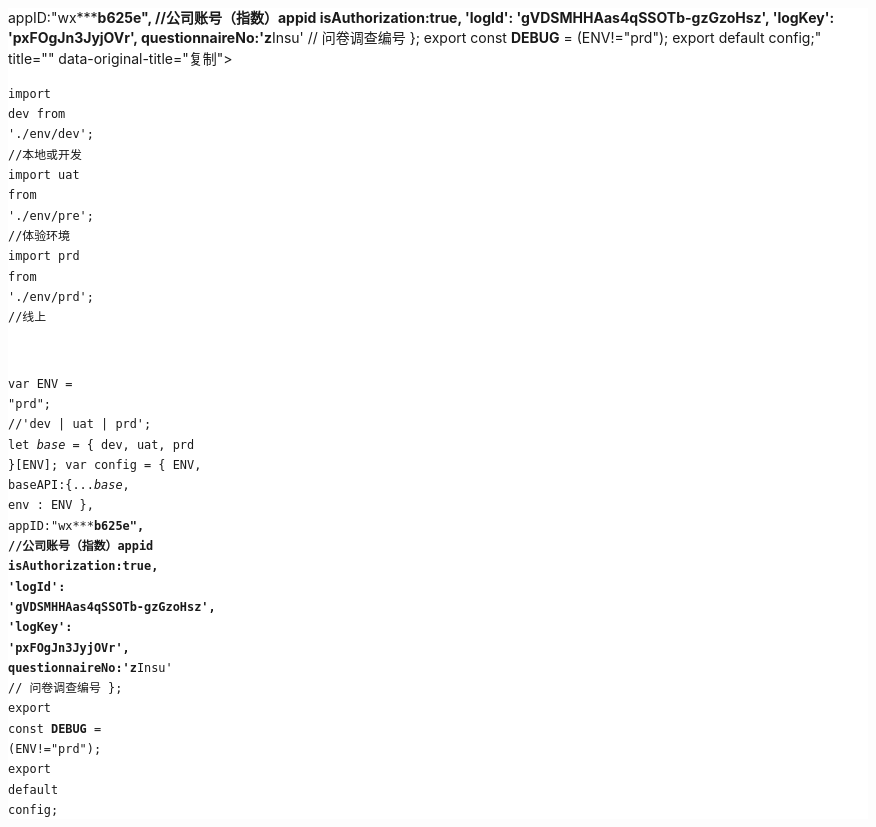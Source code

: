   appID:&quot;wx*****b625e&quot;, //&#x516C;&#x53F8;&#x8D26;&#x53F7;&#xFF08;&#x6307;&#x6570;&#xFF09;appid
  isAuthorization:true,
  &apos;logId&apos;: &apos;gVDSMH****HAas4qSSOTb-gzGzoHsz&apos;,
  &apos;logKey&apos;: &apos;pxFOg****Jn3JyjOVr&apos;,
  questionnaireNo:&apos;z**Insu&apos; // &#x95EE;&#x5377;&#x8C03;&#x67E5;&#x7F16;&#x53F7;
};
export const __DEBUG__ = (ENV!=&quot;prd&quot;);
export default  config;" title="" data-original-title="&#x590D;&#x5236;"></span> <span type="button" class="saveToNote code-tool" data-toggle="tooltip" data-placement="top" title="" data-original-title="&#x653E;&#x8FDB;&#x7B14;&#x8BB0;"></span></div></div><pre class="hljs javascript"><code><span class="hljs-keyword">import</span> dev <span class="hljs-keyword">from</span> <span class="hljs-string">&apos;./env/dev&apos;</span>; <span class="hljs-comment">//&#x672C;&#x5730;&#x6216;&#x5F00;&#x53D1;</span>
<span class="hljs-keyword">import</span> uat <span class="hljs-keyword">from</span> <span class="hljs-string">&apos;./env/pre&apos;</span>; <span class="hljs-comment">//&#x4F53;&#x9A8C;&#x73AF;&#x5883;</span>
<span class="hljs-keyword">import</span> prd <span class="hljs-keyword">from</span> <span class="hljs-string">&apos;./env/prd&apos;</span>; <span class="hljs-comment">//&#x7EBF;&#x4E0A;</span>


<span class="hljs-keyword">var</span> ENV = <span class="hljs-string">&quot;prd&quot;</span>; <span class="hljs-comment">//&apos;dev | uat | prd&apos;;</span>
<span class="hljs-keyword">let</span> _base_ = {
  dev,
  uat,
  prd
}[ENV];
<span class="hljs-keyword">var</span> config = {
  ENV,
  <span class="hljs-attr">baseAPI</span>:{..._base_, <span class="hljs-attr">env</span> : ENV },
  <span class="hljs-attr">appID</span>:<span class="hljs-string">&quot;wx*****b625e&quot;</span>, <span class="hljs-comment">//&#x516C;&#x53F8;&#x8D26;&#x53F7;&#xFF08;&#x6307;&#x6570;&#xFF09;appid</span>
  isAuthorization:<span class="hljs-literal">true</span>,
  <span class="hljs-string">&apos;logId&apos;</span>: <span class="hljs-string">&apos;gVDSMH****HAas4qSSOTb-gzGzoHsz&apos;</span>,
  <span class="hljs-string">&apos;logKey&apos;</span>: <span class="hljs-string">&apos;pxFOg****Jn3JyjOVr&apos;</span>,
  <span class="hljs-attr">questionnaireNo</span>:<span class="hljs-string">&apos;z**Insu&apos;</span> <span class="hljs-comment">// &#x95EE;&#x5377;&#x8C03;&#x67E5;&#x7F16;&#x53F7;</span>
};
<span class="hljs-keyword">export</span> <span class="hljs-keyword">const</span> __DEBUG__ = (ENV!=<span class="hljs-string">&quot;prd&quot;</span>);
<span class="hljs-keyword">export</span> <span class="hljs-keyword">default</span>  config;</code></pre><div class="widget-codetool" style="display:none"><div class="widget-codetool--inner"><span class="selectCode code-tool" data-toggle="tooltip" data-placement="top" title="" data-original-title="&#x5168;&#x9009;"></span> <span type="button" class="copyCode code-tool" data-toggle="tooltip" data-placement="top" data-clipboard-text="&#x8BF7;&#x6C42;&#x8C03;&#x7528;api&#x5904;&#x7406;&#x7684;&#x793A;&#x4F8B;

import wepy from &apos;wepy&apos;
import _login_ from &apos;./login&apos;;
import config,{__DEBUG__} from &apos;./config&apos;;
import &apos;wepy-async-function&apos;;
export const  fetchJson = (options)=&gt;{
    /*
     *  &#x8BF7;&#x6C42;&#x524D;&#x7684;&#x516C;&#x5171;&#x6570;&#x636E;&#x5904;&#x7406;
     * @ param {String}     url &#x8BF7;&#x6C42;&#x7684;&#x5730;&#x5740;
     * @ param {String}     Type &#x8BF7;&#x6C42;&#x7C7B;&#x578B;
     * @ param {String}     sessionId &#x7528;&#x6237;userToken
     * @ param {Boolean}     openLoad &#x5F00;&#x542F;&#x52A0;&#x8F7D;&#x63D0;&#x793A;&#xFF0C;&#x9ED8;&#x8BA4;&#x5F00;&#x542F;&#xFF0C;true-&#x5F00;&#xFF0C;false-&#x5173;
     * @ param {function} StaticToast &#x9759;&#x6001;&#x63D0;&#x793A;&#x65B9;&#x6CD5; ,&#x8BE6;&#x7EC6;&#x8BF4;&#x660E;&#x8BF7;&#x53C2;&#x8003; components/ui/Toast